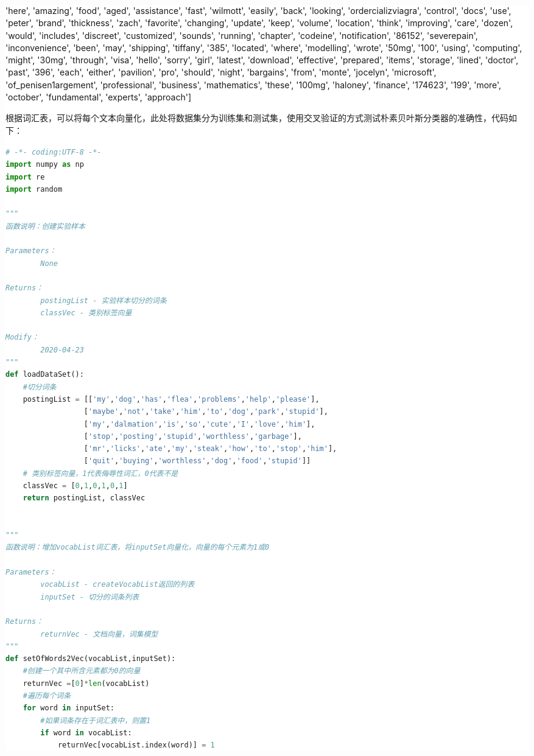'here', 'amazing', 'food', 'aged', 'assistance', 'fast', 'wilmott', 'easily', 'back', 'looking', 'ordercializviagra', 'control', 'docs', 'use', 'peter', 'brand', 'thickness', 'zach', 'favorite', 'changing', 'update', 'keep', 'volume', 'location', 'think', 'improving', 'care', 'dozen', 'would', 'includes', 'discreet', 'customized', 'sounds', 'running', 'chapter', 'codeine', 'notification', '86152', 'severepain', 'inconvenience', 'been', 'may', 'shipping', 'tiffany', '385', 'located', 'where', 'modelling', 'wrote', '50mg', '100', 'using', 'computing', 'might', '30mg', 'through', 'visa', 'hello', 'sorry', 'girl', 'latest', 'download', 'effective', 'prepared', 'items', 'storage', 'lined', 'doctor', 'past', '396', 'each', 'either', 'pavilion', 'pro', 'should', 'night', 'bargains', 'from', 'monte', 'jocelyn', 'microsoft', 'of_penisen1argement', 'professional', 'business', 'mathematics', 'these', '100mg', 'haloney', 'finance', '174623', '199', 'more', 'october', 'fundamental', 'experts', 'approach']


根据词汇表，可以将每个文本向量化，此处将数据集分为训练集和测试集，使用交叉验证的方式测试朴素贝叶斯分类器的准确性，代码如下：


```python
# -*- coding:UTF-8 -*-
import numpy as np
import re
import random

"""
函数说明：创建实验样本

Parameters：
        None
        
Returns：
        postingList - 实验样本切分的词条
        classVec - 类别标签向量
        
Modify：
        2020-04-23
"""
def loadDataSet():
    #切分词条
    postingList = [['my','dog','has','flea','problems','help','please'],
                  ['maybe','not','take','him','to','dog','park','stupid'],
                  ['my','dalmation','is','so','cute','I','love','him'],
                  ['stop','posting','stupid','worthless','garbage'],
                  ['mr','licks','ate','my','steak','how','to','stop','him'],
                  ['quit','buying','worthless','dog','food','stupid']]
    # 类别标签向量，1代表侮辱性词汇，0代表不是
    classVec = [0,1,0,1,0,1]
    return postingList, classVec


"""
函数说明：增加vocabList词汇表，将inputSet向量化，向量的每个元素为1或0

Parameters：
        vocabList - createVocabList返回的列表
        inputSet - 切分的词条列表
        
Returns：
        returnVec - 文档向量，词集模型
"""
def setOfWords2Vec(vocabList,inputSet):
    #创建一个其中所含元素都为0的向量
    returnVec =[0]*len(vocabList)
    #遍历每个词条
    for word in inputSet:
        #如果词条存在于词汇表中，则置1
        if word in vocabList:
            returnVec[vocabList.index(word)] = 1
```